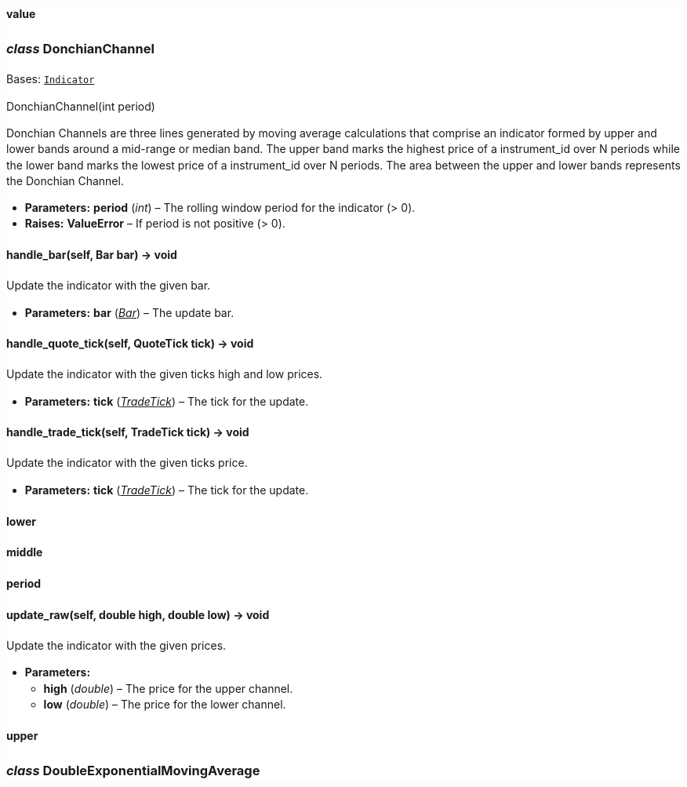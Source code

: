 #### value

### _class_ DonchianChannel

Bases: [`Indicator`](https://nautilustrader.io/docs/latest/api_reference/indicators#nautilus_trader.indicators.Indicator)

DonchianChannel(int period)

Donchian Channels are three lines generated by moving average calculations that comprise an indicator formed by upper and lower bands around a mid-range or median band. The upper band marks the highest price of a instrument_id over N periods while the lower band marks the lowest price of a instrument_id over N periods. The area between the upper and lower bands represents the Donchian Channel.

- **Parameters:** **period** (​_int_​) – The rolling window period for the indicator (> 0).
- **Raises:** **ValueError** – If period is not positive (> 0).

#### handle_bar(self, Bar bar) → void

Update the indicator with the given bar.

- **Parameters:** **bar** ([_Bar_](https://nautilustrader.io/docs/latest/api_reference/model/data#nautilus_trader.model.data.Bar)) – The update bar.

#### handle_quote_tick(self, QuoteTick tick) → void

Update the indicator with the given ticks high and low prices.

- **Parameters:** **tick** ([_TradeTick_](https://nautilustrader.io/docs/latest/api_reference/model/data#nautilus_trader.model.data.TradeTick)) – The tick for the update.

#### handle_trade_tick(self, TradeTick tick) → void

Update the indicator with the given ticks price.

- **Parameters:** **tick** ([_TradeTick_](https://nautilustrader.io/docs/latest/api_reference/model/data#nautilus_trader.model.data.TradeTick)) – The tick for the update.

#### lower

#### middle

#### period

#### update_raw(self, double high, double low) → void

Update the indicator with the given prices.

- **Parameters:**
  - **high** (​_double_​) – The price for the upper channel.
  - **low** (​_double_​) – The price for the lower channel.

#### upper

### _class_ DoubleExponentialMovingAverage
